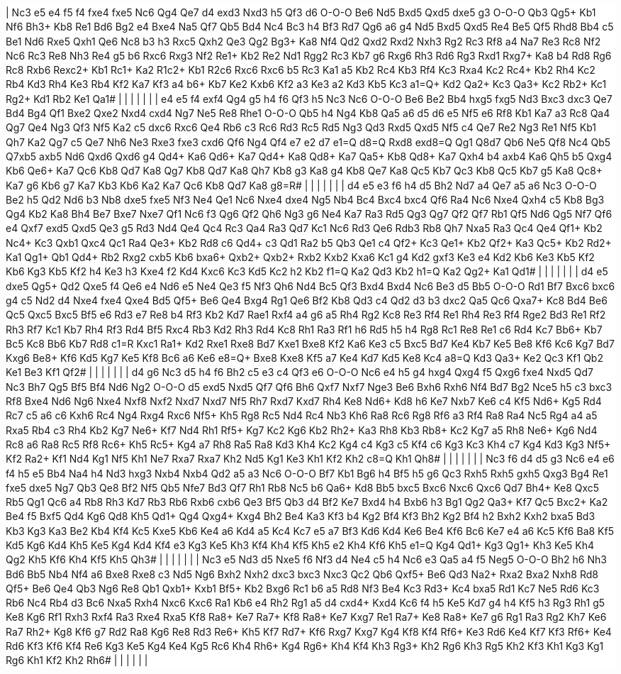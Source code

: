 | Nc3 e5 e4 f5 f4 fxe4 fxe5 Nc6 Qg4 Qe7 d4 exd3 Nxd3 h5 Qf3 d6 O-O-O Be6 Nd5 Bxd5 Qxd5 dxe5 g3 O-O-O Qb3 Qg5+ Kb1 Nf6 Bh3+ Kb8 Re1 Bd6 Bg2 e4 Bxe4 Na5 Qf7 Qb5 Bd4 Nc4 Bc3 h4 Bf3 Rd7 Qg6 a6 g4 Nd5 Bxd5 Qxd5 Re4 Be5 Qf5 Rhd8 Bb4 c5 Be1 Nd6 Rxe5 Qxh1 Qe6 Nc8 b3 h3 Rxc5 Qxh2 Qe3 Qg2 Bg3+ Ka8 Nf4 Qd2 Qxd2 Rxd2 Nxh3 Rg2 Rc3 Rf8 a4 Na7 Re3 Rc8 Nf2 Nc6 Rc3 Re8 Nh3 Re4 g5 b6 Rxc6 Rxg3 Nf2 Re1+ Kb2 Re2 Nd1 Rgg2 Rc3 Kb7 g6 Rxg6 Rh3 Rd6 Rg3 Rxd1 Rxg7+ Ka8 b4 Rd8 Rg6 Rc8 Rxb6 Rexc2+ Kb1 Rc1+ Ka2 R1c2+ Kb1 R2c6 Rxc6 Rxc6 b5 Rc3 Ka1 a5 Kb2 Rc4 Kb3 Rf4 Kc3 Rxa4 Kc2 Rc4+ Kb2 Rh4 Kc2 Rb4 Kd3 Rh4 Ke3 Rb4 Kf2 Ka7 Kf3 a4 b6+ Kb7 Ke2 Kxb6 Kf2 a3 Ke3 a2 Kd3 Kb5 Kc3 a1=Q+ Kd2 Qa2+ Kc3 Qa3+ Kc2 Rb2+ Kc1 Rg2+ Kd1 Rb2 Ke1 Qa1# |  |  |  |  |  |
| e4 e5 f4 exf4 Qg4 g5 h4 f6 Qf3 h5 Nc3 Nc6 O-O-O Be6 Be2 Bb4 hxg5 fxg5 Nd3 Bxc3 dxc3 Qe7 Bd4 Bg4 Qf1 Bxe2 Qxe2 Nxd4 cxd4 Ng7 Ne5 Re8 Rhe1 O-O-O Qb5 h4 Ng4 Kb8 Qa5 a6 d5 d6 e5 Nf5 e6 Rf8 Kb1 Ka7 a3 Rc8 Qa4 Qg7 Qe4 Ng3 Qf3 Nf5 Ka2 c5 dxc6 Rxc6 Qe4 Rb6 c3 Rc6 Rd3 Rc5 Rd5 Ng3 Qd3 Rxd5 Qxd5 Nf5 c4 Qe7 Re2 Ng3 Re1 Nf5 Kb1 Qh7 Ka2 Qg7 c5 Qe7 Nh6 Ne3 Rxe3 fxe3 cxd6 Qf6 Ng4 Qf4 e7 e2 d7 e1=Q d8=Q Rxd8 exd8=Q Qg1 Q8d7 Qb6 Ne5 Qf8 Nc4 Qb5 Q7xb5 axb5 Nd6 Qxd6 Qxd6 g4 Qd4+ Ka6 Qd6+ Ka7 Qd4+ Ka8 Qd8+ Ka7 Qa5+ Kb8 Qd8+ Ka7 Qxh4 b4 axb4 Ka6 Qh5 b5 Qxg4 Kb6 Qe6+ Ka7 Qc6 Kb8 Qd7 Ka8 Qg7 Kb8 Qd7 Ka8 Qh7 Kb8 g3 Ka8 g4 Kb8 Qe7 Ka8 Qc5 Kb7 Qc3 Kb8 Qc5 Kb7 g5 Ka8 Qc8+ Ka7 g6 Kb6 g7 Ka7 Kb3 Kb6 Ka2 Ka7 Qc6 Kb8 Qd7 Ka8 g8=R# |  |  |  |  |  |
| d4 e5 e3 f6 h4 d5 Bh2 Nd7 a4 Qe7 a5 a6 Nc3 O-O-O Be2 h5 Qd2 Nd6 b3 Nb8 dxe5 fxe5 Nf3 Ne4 Qe1 Nc6 Nxe4 dxe4 Ng5 Nb4 Bc4 Bxc4 bxc4 Qf6 Ra4 Nc6 Nxe4 Qxh4 c5 Kb8 Bg3 Qg4 Kb2 Ka8 Bh4 Be7 Bxe7 Nxe7 Qf1 Nc6 f3 Qg6 Qf2 Qh6 Ng3 g6 Ne4 Ka7 Ra3 Rd5 Qg3 Qg7 Qf2 Qf7 Rb1 Qf5 Nd6 Qg5 Nf7 Qf6 e4 Qxf7 exd5 Qxd5 Qe3 g5 Rd3 Nd4 Qe4 Qc4 Rc3 Qa4 Ra3 Qd7 Kc1 Nc6 Rd3 Qe6 Rdb3 Rb8 Qh7 Nxa5 Ra3 Qc4 Qe4 Qf1+ Kb2 Nc4+ Kc3 Qxb1 Qxc4 Qc1 Ra4 Qe3+ Kb2 Rd8 c6 Qd4+ c3 Qd1 Ra2 b5 Qb3 Qe1 c4 Qf2+ Kc3 Qe1+ Kb2 Qf2+ Ka3 Qc5+ Kb2 Rd2+ Ka1 Qg1+ Qb1 Qd4+ Rb2 Rxg2 cxb5 Kb6 bxa6+ Qxb2+ Qxb2+ Rxb2 Kxb2 Kxa6 Kc1 g4 Kd2 gxf3 Ke3 e4 Kd2 Kb6 Ke3 Kb5 Kf2 Kb6 Kg3 Kb5 Kf2 h4 Ke3 h3 Kxe4 f2 Kd4 Kxc6 Kc3 Kd5 Kc2 h2 Kb2 f1=Q Ka2 Qd3 Kb2 h1=Q Ka2 Qg2+ Ka1 Qd1# |  |  |  |  |  |
| d4 e5 dxe5 Qg5+ Qd2 Qxe5 f4 Qe6 e4 Nd6 e5 Ne4 Qe3 f5 Nf3 Qh6 Nd4 Bc5 Qf3 Bxd4 Bxd4 Nc6 Be3 d5 Bb5 O-O-O Rd1 Bf7 Bxc6 bxc6 g4 c5 Nd2 d4 Nxe4 fxe4 Qxe4 Bd5 Qf5+ Be6 Qe4 Bxg4 Rg1 Qe6 Bf2 Kb8 Qd3 c4 Qd2 d3 b3 dxc2 Qa5 Qc6 Qxa7+ Kc8 Bd4 Be6 Qc5 Qxc5 Bxc5 Bf5 e6 Rd3 e7 Re8 b4 Rf3 Kb2 Kd7 Rae1 Rxf4 a4 g6 a5 Rh4 Rg2 Kc8 Re3 Rf4 Re1 Rh4 Re3 Rf4 Rge2 Bd3 Re1 Rf2 Rh3 Rf7 Kc1 Kb7 Rh4 Rf3 Rd4 Bf5 Rxc4 Rb3 Kd2 Rh3 Rd4 Kc8 Rh1 Ra3 Rf1 h6 Rd5 h5 h4 Rg8 Rc1 Re8 Re1 c6 Rd4 Kc7 Bb6+ Kb7 Bc5 Kc8 Bb6 Kb7 Rd8 c1=R Kxc1 Ra1+ Kd2 Rxe1 Rxe8 Bd7 Kxe1 Bxe8 Kf2 Ka6 Ke3 c5 Bxc5 Bd7 Ke4 Kb7 Ke5 Be8 Kf6 Kc6 Kg7 Bd7 Kxg6 Be8+ Kf6 Kd5 Kg7 Ke5 Kf8 Bc6 a6 Ke6 e8=Q+ Bxe8 Kxe8 Kf5 a7 Ke4 Kd7 Kd5 Ke8 Kc4 a8=Q Kd3 Qa3+ Ke2 Qc3 Kf1 Qb2 Ke1 Be3 Kf1 Qf2# |  |  |  |  |  |
| d4 g6 Nc3 d5 h4 f6 Bh2 c5 e3 c4 Qf3 e6 O-O-O Nc6 e4 h5 g4 hxg4 Qxg4 f5 Qxg6 fxe4 Nxd5 Qd7 Nc3 Bh7 Qg5 Bf5 Bf4 Nd6 Ng2 O-O-O d5 exd5 Nxd5 Qf7 Qf6 Bh6 Qxf7 Nxf7 Nge3 Be6 Bxh6 Rxh6 Nf4 Bd7 Bg2 Nce5 h5 c3 bxc3 Rf8 Bxe4 Nd6 Ng6 Nxe4 Nxf8 Nxf2 Nxd7 Nxd7 Nf5 Rh7 Rxd7 Kxd7 Rh4 Ke8 Nd6+ Kd8 h6 Ke7 Nxb7 Ke6 c4 Kf5 Nd6+ Kg5 Rd4 Rc7 c5 a6 c6 Kxh6 Rc4 Ng4 Rxg4 Rxc6 Nf5+ Kh5 Rg8 Rc5 Nd4 Rc4 Nb3 Kh6 Ra8 Rc6 Rg8 Rf6 a3 Rf4 Ra8 Ra4 Nc5 Rg4 a4 a5 Rxa5 Rb4 c3 Rh4 Kb2 Kg7 Ne6+ Kf7 Nd4 Rh1 Rf5+ Kg7 Kc2 Kg6 Kb2 Rh2+ Ka3 Rh8 Kb3 Rb8+ Kc2 Kg7 a5 Rh8 Ne6+ Kg6 Nd4 Rc8 a6 Ra8 Rc5 Rf8 Rc6+ Kh5 Rc5+ Kg4 a7 Rh8 Ra5 Ra8 Kd3 Kh4 Kc2 Kg4 c4 Kg3 c5 Kf4 c6 Kg3 Kc3 Kh4 c7 Kg4 Kd3 Kg3 Nf5+ Kf2 Ra2+ Kf1 Nd4 Kg1 Nf5 Kh1 Ne7 Rxa7 Rxa7 Kh2 Nd5 Kg1 Ke3 Kh1 Kf2 Kh2 c8=Q Kh1 Qh8# |  |  |  |  |  |
| Nc3 f6 d4 d5 g3 Nc6 e4 e6 f4 h5 e5 Bb4 Na4 h4 Nd3 hxg3 Nxb4 Nxb4 Qd2 a5 a3 Nc6 O-O-O Bf7 Kb1 Bg6 h4 Bf5 h5 g6 Qc3 Rxh5 Rxh5 gxh5 Qxg3 Bg4 Re1 fxe5 dxe5 Ng7 Qb3 Qe8 Bf2 Nf5 Qb5 Nfe7 Bd3 Qf7 Rh1 Rb8 Nc5 b6 Qa6+ Kd8 Bb5 bxc5 Bxc6 Nxc6 Qxc6 Qd7 Bh4+ Ke8 Qxc5 Rb5 Qg1 Qc6 a4 Rb8 Rh3 Kd7 Rb3 Rb6 Rxb6 cxb6 Qe3 Bf5 Qb3 d4 Bf2 Ke7 Bxd4 h4 Bxb6 h3 Bg1 Qg2 Qa3+ Kf7 Qc5 Bxc2+ Ka2 Be4 f5 Bxf5 Qd4 Kg6 Qd8 Kh5 Qd1+ Qg4 Qxg4+ Kxg4 Bh2 Be4 Ka3 Kf3 b4 Kg2 Bf4 Kf3 Bh2 Kg2 Bf4 h2 Bxh2 Kxh2 bxa5 Bd3 Kb3 Kg3 Ka3 Be2 Kb4 Kf4 Kc5 Kxe5 Kb6 Ke4 a6 Kd4 a5 Kc4 Kc7 e5 a7 Bf3 Kd6 Kd4 Ke6 Be4 Kf6 Bc6 Ke7 e4 a6 Kc5 Kf6 Ba8 Kf5 Kd5 Kg6 Kd4 Kh5 Ke5 Kg4 Kd4 Kf4 e3 Kg3 Ke5 Kh3 Kf4 Kh4 Kf5 Kh5 e2 Kh4 Kf6 Kh5 e1=Q Kg4 Qd1+ Kg3 Qg1+ Kh3 Ke5 Kh4 Qg2 Kh5 Kf6 Kh4 Kf5 Kh5 Qh3# |  |  |  |  |  |
| Nc3 e5 Nd3 d5 Nxe5 f6 Nf3 d4 Ne4 c5 h4 Nc6 e3 Qa5 a4 f5 Neg5 O-O-O Bh2 h6 Nh3 Bd6 Bb5 Nb4 Nf4 a6 Bxe8 Rxe8 c3 Nd5 Ng6 Bxh2 Nxh2 dxc3 bxc3 Nxc3 Qc2 Qb6 Qxf5+ Be6 Qd3 Na2+ Rxa2 Bxa2 Nxh8 Rd8 Qf5+ Be6 Qe4 Qb3 Ng6 Re8 Qb1 Qxb1+ Kxb1 Bf5+ Kb2 Bxg6 Rc1 b6 a5 Rd8 Nf3 Be4 Kc3 Rd3+ Kc4 bxa5 Rd1 Kc7 Ne5 Rd6 Kc3 Rb6 Nc4 Rb4 d3 Bc6 Nxa5 Rxh4 Nxc6 Kxc6 Ra1 Kb6 e4 Rh2 Rg1 a5 d4 cxd4+ Kxd4 Kc6 f4 h5 Ke5 Kd7 g4 h4 Kf5 h3 Rg3 Rh1 g5 Ke8 Kg6 Rf1 Rxh3 Rxf4 Ra3 Rxe4 Rxa5 Kf8 Ra8+ Ke7 Ra7+ Kf8 Ra8+ Ke7 Kxg7 Re1 Ra7+ Ke8 Ra8+ Ke7 g6 Rg1 Ra3 Rg2 Kh7 Ke6 Ra7 Rh2+ Kg8 Kf6 g7 Rd2 Ra8 Kg6 Re8 Rd3 Re6+ Kh5 Kf7 Rd7+ Kf6 Rxg7 Kxg7 Kg4 Kf8 Kf4 Rf6+ Ke3 Rd6 Ke4 Kf7 Kf3 Rf6+ Ke4 Rd6 Kf3 Kf6 Kf4 Re6 Kg3 Ke5 Kg4 Ke4 Kg5 Rc6 Kh4 Rh6+ Kg4 Rg6+ Kh4 Kf4 Kh3 Rg3+ Kh2 Rg6 Kh3 Rg5 Kh2 Kf3 Kh1 Kg3 Kg1 Rg6 Kh1 Kf2 Kh2 Rh6# |  |  |  |  |  |